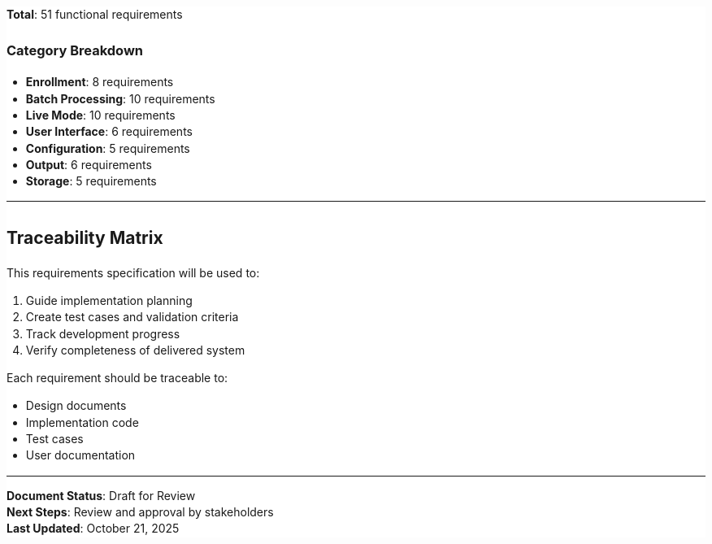 **Total**: 51 functional requirements

### Category Breakdown

- **Enrollment**: 8 requirements
- **Batch Processing**: 10 requirements
- **Live Mode**: 10 requirements
- **User Interface**: 6 requirements
- **Configuration**: 5 requirements
- **Output**: 6 requirements
- **Storage**: 5 requirements

---

## Traceability Matrix

This requirements specification will be used to:
1. Guide implementation planning
2. Create test cases and validation criteria
3. Track development progress
4. Verify completeness of delivered system

Each requirement should be traceable to:
- Design documents
- Implementation code
- Test cases
- User documentation

---

**Document Status**: Draft for Review  
**Next Steps**: Review and approval by stakeholders  
**Last Updated**: October 21, 2025
